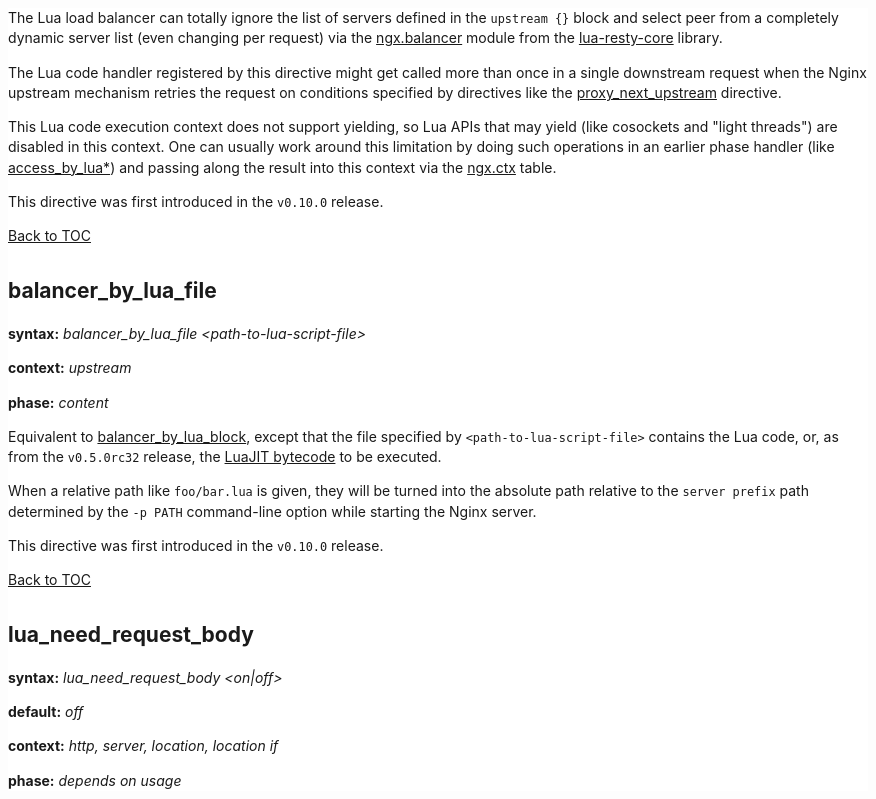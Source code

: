 The Lua load balancer can totally ignore the list of servers defined in
the `upstream {}` block and select peer from a completely dynamic server
list (even changing per request) via the
[ngx.balancer](https://github.com/openresty/lua-resty-core/blob/master/lib/ngx/balancer.md)
module from the
[lua-resty-core](https://github.com/openresty/lua-resty-core) library.

The Lua code handler registered by this directive might get called more
than once in a single downstream request when the Nginx upstream
mechanism retries the request on conditions specified by directives like
the
[proxy\_next\_upstream](https://nginx.org/en/docs/http/ngx_http_proxy_module.html#proxy_next_upstream)
directive.

This Lua code execution context does not support yielding, so Lua APIs
that may yield (like cosockets and "light threads") are disabled in this
context. One can usually work around this limitation by doing such
operations in an earlier phase handler (like
[access\_by\_lua\*](#access_by_lua)) and passing along the result into
this context via the [ngx.ctx](#ngxctx) table.

This directive was first introduced in the `v0.10.0` release.

[Back to TOC](#directives)

## balancer\_by\_lua\_file

**syntax:** *balancer\_by\_lua\_file \<path-to-lua-script-file\>*

**context:** *upstream*

**phase:** *content*

Equivalent to [balancer\_by\_lua\_block](#balancer_by_lua_block), except
that the file specified by `<path-to-lua-script-file>` contains the Lua
code, or, as from the `v0.5.0rc32` release, the [LuaJIT
bytecode](#luajit-bytecode-support) to be executed.

When a relative path like `foo/bar.lua` is given, they will be turned
into the absolute path relative to the `server prefix` path determined
by the `-p PATH` command-line option while starting the Nginx server.

This directive was first introduced in the `v0.10.0` release.

[Back to TOC](#directives)

## lua\_need\_request\_body

**syntax:** *lua\_need\_request\_body \<on|off\>*

**default:** *off*

**context:** *http, server, location, location if*

**phase:** *depends on usage*
